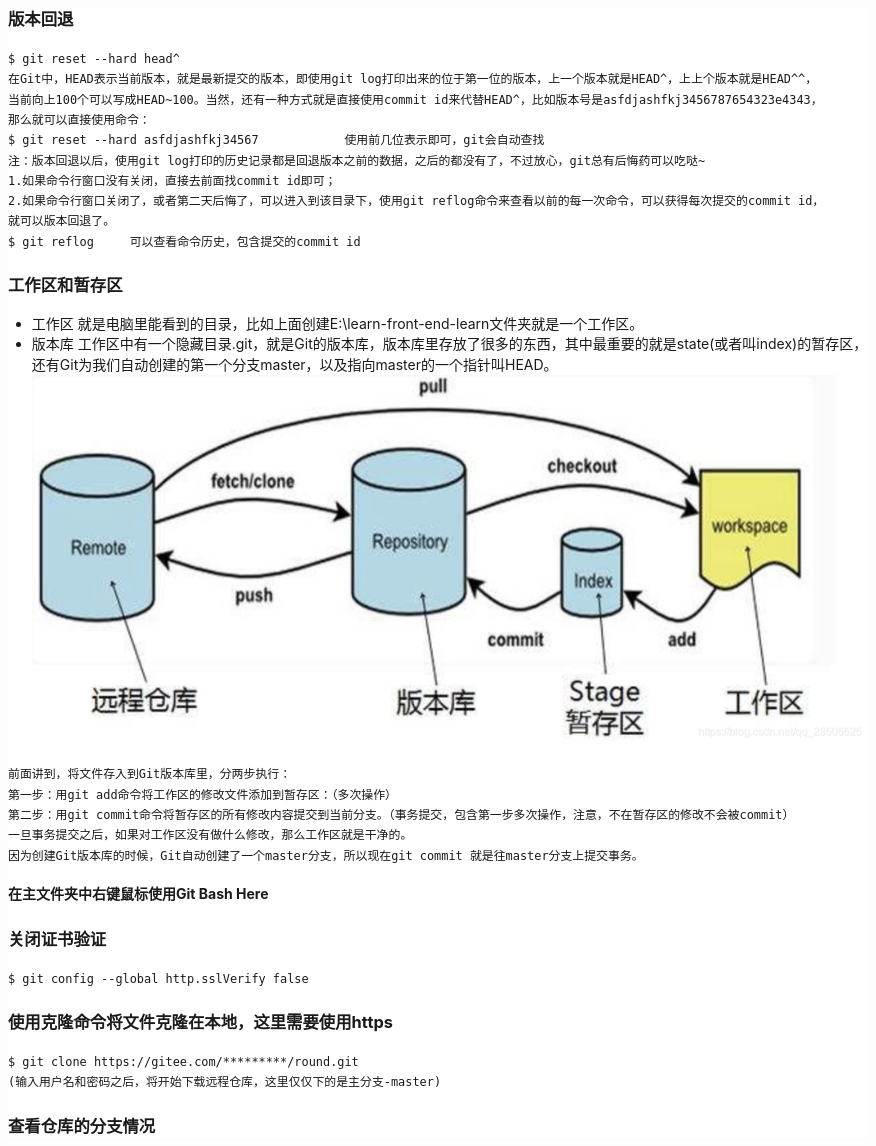 ```
```

### 版本回退
```
$ git reset --hard head^
在Git中，HEAD表示当前版本，就是最新提交的版本，即使用git log打印出来的位于第一位的版本，上一个版本就是HEAD^，上上个版本就是HEAD^^，  
当前向上100个可以写成HEAD~100。当然，还有一种方式就是直接使用commit id来代替HEAD^，比如版本号是asfdjashfkj3456787654323e4343，  
那么就可以直接使用命令：  
$ git reset --hard asfdjashfkj34567            使用前几位表示即可，git会自动查找  
注：版本回退以后，使用git log打印的历史记录都是回退版本之前的数据，之后的都没有了，不过放心，git总有后悔药可以吃哒~  
1.如果命令行窗口没有关闭，直接去前面找commit id即可；  
2.如果命令行窗口关闭了，或者第二天后悔了，可以进入到该目录下，使用git reflog命令来查看以前的每一次命令，可以获得每次提交的commit id，  
就可以版本回退了。  
$ git reflog     可以查看命令历史，包含提交的commit id
```
### 工作区和暂存区
* 工作区
就是电脑里能看到的目录，比如上面创建E:\learn\-front-end-learn文件夹就是一个工作区。
* 版本库
工作区中有一个隐藏目录.git，就是Git的版本库，版本库里存放了很多的东西，其中最重要的就是state(或者叫index)的暂存区，还有Git为我们自动创建的第一个分支master，以及指向master的一个指针叫HEAD。
![版本库](./版本库.png)
```
前面讲到，将文件存入到Git版本库里，分两步执行：
第一步：用git add命令将工作区的修改文件添加到暂存区：（多次操作）
第二步：用git commit命令将暂存区的所有修改内容提交到当前分支。（事务提交，包含第一步多次操作，注意，不在暂存区的修改不会被commit）
一旦事务提交之后，如果对工作区没有做什么修改，那么工作区就是干净的。
因为创建Git版本库的时候，Git自动创建了一个master分支，所以现在git commit 就是往master分支上提交事务。
```

#### 在主文件夹中右键鼠标使用Git Bash Here
### 关闭证书验证
```
$ git config --global http.sslVerify false
```
### 使用克隆命令将文件克隆在本地，这里需要使用https
```
$ git clone https://gitee.com/*********/round.git
(输入用户名和密码之后，将开始下载远程仓库，这里仅仅下的是主分支-master) 
```
### 查看仓库的分支情况
```
```